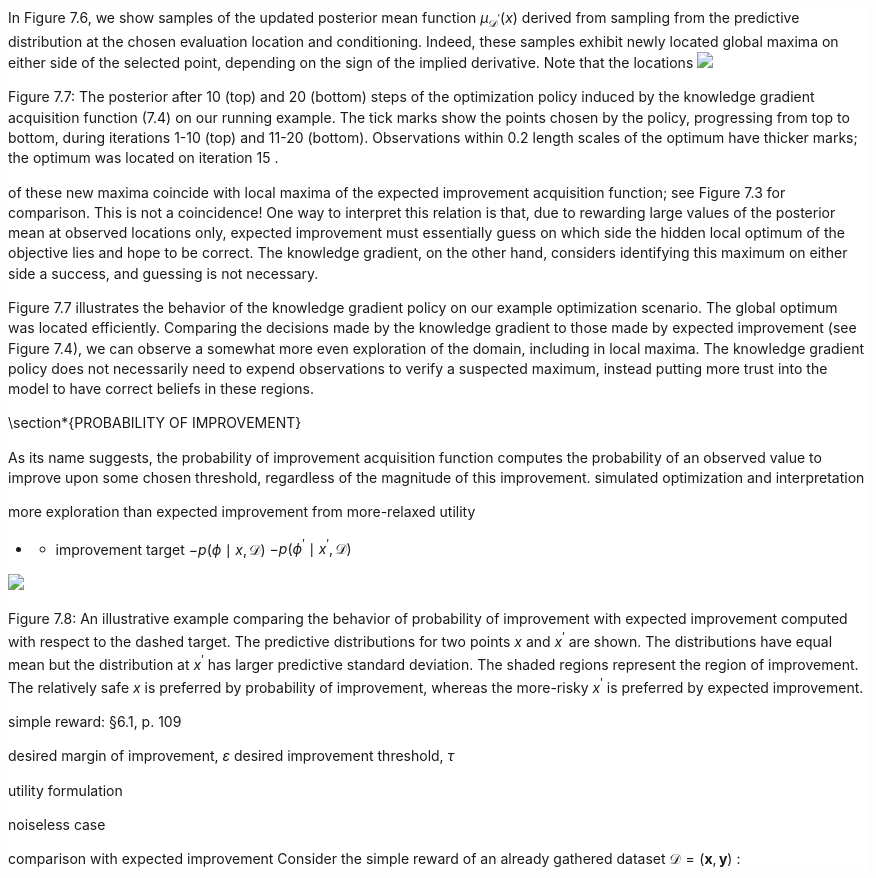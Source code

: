 In Figure 7.6, we show samples of the updated posterior mean function $\mu_{\mathcal{D}^{\prime}}(x)$ derived from sampling from the predictive distribution at the chosen evaluation location and conditioning. Indeed, these samples exhibit newly located global maxima on either side of the selected point, depending on the sign of the implied derivative. Note that the locations 
![](https://cdn.mathpix.com/cropped/2023_09_22_14c6db3425b15adc7320g-09.jpg?height=778&width=1632&top_left_y=463&top_left_x=269)

Figure 7.7: The posterior after 10 (top) and 20 (bottom) steps of the optimization policy induced by the knowledge gradient acquisition function (7.4) on our running example. The tick marks show the points chosen by the policy, progressing from top to bottom, during iterations 1-10 (top) and 11-20 (bottom). Observations within 0.2 length scales of the optimum have thicker marks; the optimum was located on iteration 15 .

of these new maxima coincide with local maxima of the expected improvement acquisition function; see Figure 7.3 for comparison. This is not a coincidence! One way to interpret this relation is that, due to rewarding large values of the posterior mean at observed locations only, expected improvement must essentially guess on which side the hidden local optimum of the objective lies and hope to be correct. The knowledge gradient, on the other hand, considers identifying this maximum on either side a success, and guessing is not necessary.

Figure 7.7 illustrates the behavior of the knowledge gradient policy on our example optimization scenario. The global optimum was located efficiently. Comparing the decisions made by the knowledge gradient to those made by expected improvement (see Figure 7.4), we can observe a somewhat more even exploration of the domain, including in local maxima. The knowledge gradient policy does not necessarily need to expend observations to verify a suspected maximum, instead putting more trust into the model to have correct beliefs in these regions.

\section*{PROBABILITY OF IMPROVEMENT}

As its name suggests, the probability of improvement acquisition function computes the probability of an observed value to improve upon some chosen threshold, regardless of the magnitude of this improvement. simulated optimization and interpretation

more exploration than expected improvement from more-relaxed utility 

- - improvement target
$-p(\phi \mid x, \mathcal{D})$
$-p\left(\phi^{\prime} \mid x^{\prime}, \mathcal{D}\right)$

![](https://cdn.mathpix.com/cropped/2023_09_22_14c6db3425b15adc7320g-10.jpg?height=314&width=1062&top_left_y=460&top_left_x=720)

Figure 7.8: An illustrative example comparing the behavior of probability of improvement with expected improvement computed with respect to the dashed target. The predictive distributions for two points $x$ and $x^{\prime}$ are shown. The distributions have equal mean but the distribution at $x^{\prime}$ has larger predictive standard deviation. The shaded regions represent the region of improvement. The relatively safe $x$ is preferred by probability of improvement, whereas the more-risky $x^{\prime}$ is preferred by expected improvement.

simple reward: $§ 6.1$, p. 109

desired margin of improvement, $\varepsilon$ desired improvement threshold, $\tau$

utility formulation

noiseless case

comparison with expected improvement
Consider the simple reward of an already gathered dataset $\mathcal{D}=(\mathbf{x}, \mathbf{y})$ :

